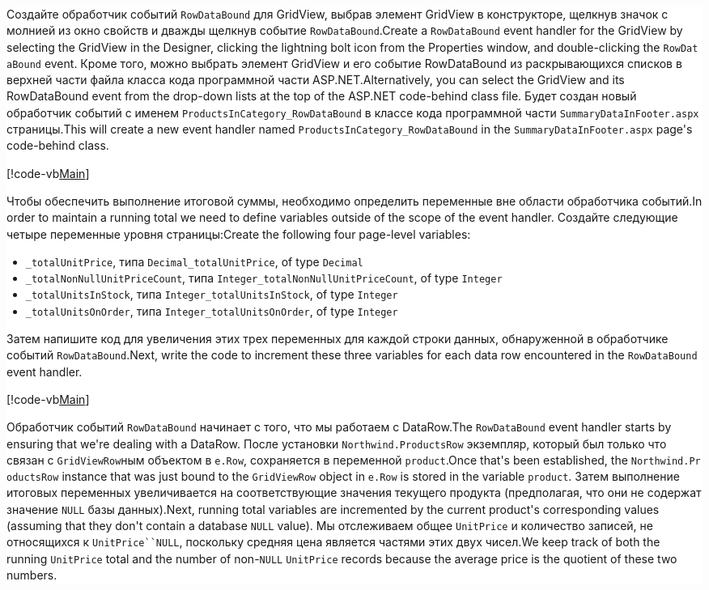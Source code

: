 <span data-ttu-id="5e2fb-199">Создайте обработчик событий `RowDataBound` для GridView, выбрав элемент GridView в конструкторе, щелкнув значок с молнией из окно свойств и дважды щелкнув событие `RowDataBound`.</span><span class="sxs-lookup"><span data-stu-id="5e2fb-199">Create a `RowDataBound` event handler for the GridView by selecting the GridView in the Designer, clicking the lightning bolt icon from the Properties window, and double-clicking the `RowDataBound` event.</span></span> <span data-ttu-id="5e2fb-200">Кроме того, можно выбрать элемент GridView и его событие RowDataBound из раскрывающихся списков в верхней части файла класса кода программной части ASP.NET.</span><span class="sxs-lookup"><span data-stu-id="5e2fb-200">Alternatively, you can select the GridView and its RowDataBound event from the drop-down lists at the top of the ASP.NET code-behind class file.</span></span> <span data-ttu-id="5e2fb-201">Будет создан новый обработчик событий с именем `ProductsInCategory_RowDataBound` в классе кода программной части `SummaryDataInFooter.aspx` страницы.</span><span class="sxs-lookup"><span data-stu-id="5e2fb-201">This will create a new event handler named `ProductsInCategory_RowDataBound` in the `SummaryDataInFooter.aspx` page's code-behind class.</span></span>

[!code-vb[Main](displaying-summary-information-in-the-gridview-s-footer-vb/samples/sample5.vb)]

<span data-ttu-id="5e2fb-202">Чтобы обеспечить выполнение итоговой суммы, необходимо определить переменные вне области обработчика событий.</span><span class="sxs-lookup"><span data-stu-id="5e2fb-202">In order to maintain a running total we need to define variables outside of the scope of the event handler.</span></span> <span data-ttu-id="5e2fb-203">Создайте следующие четыре переменные уровня страницы:</span><span class="sxs-lookup"><span data-stu-id="5e2fb-203">Create the following four page-level variables:</span></span>

- <span data-ttu-id="5e2fb-204">`_totalUnitPrice`, типа `Decimal`</span><span class="sxs-lookup"><span data-stu-id="5e2fb-204">`_totalUnitPrice`, of type `Decimal`</span></span>
- <span data-ttu-id="5e2fb-205">`_totalNonNullUnitPriceCount`, типа `Integer`</span><span class="sxs-lookup"><span data-stu-id="5e2fb-205">`_totalNonNullUnitPriceCount`, of type `Integer`</span></span>
- <span data-ttu-id="5e2fb-206">`_totalUnitsInStock`, типа `Integer`</span><span class="sxs-lookup"><span data-stu-id="5e2fb-206">`_totalUnitsInStock`, of type `Integer`</span></span>
- <span data-ttu-id="5e2fb-207">`_totalUnitsOnOrder`, типа `Integer`</span><span class="sxs-lookup"><span data-stu-id="5e2fb-207">`_totalUnitsOnOrder`, of type `Integer`</span></span>

<span data-ttu-id="5e2fb-208">Затем напишите код для увеличения этих трех переменных для каждой строки данных, обнаруженной в обработчике событий `RowDataBound`.</span><span class="sxs-lookup"><span data-stu-id="5e2fb-208">Next, write the code to increment these three variables for each data row encountered in the `RowDataBound` event handler.</span></span>

[!code-vb[Main](displaying-summary-information-in-the-gridview-s-footer-vb/samples/sample6.vb)]

<span data-ttu-id="5e2fb-209">Обработчик событий `RowDataBound` начинает с того, что мы работаем с DataRow.</span><span class="sxs-lookup"><span data-stu-id="5e2fb-209">The `RowDataBound` event handler starts by ensuring that we're dealing with a DataRow.</span></span> <span data-ttu-id="5e2fb-210">После установки `Northwind.ProductsRow` экземпляр, который был только что связан с `GridViewRow`ным объектом в `e.Row`, сохраняется в переменной `product`.</span><span class="sxs-lookup"><span data-stu-id="5e2fb-210">Once that's been established, the `Northwind.ProductsRow` instance that was just bound to the `GridViewRow` object in `e.Row` is stored in the variable `product`.</span></span> <span data-ttu-id="5e2fb-211">Затем выполнение итоговых переменных увеличивается на соответствующие значения текущего продукта (предполагая, что они не содержат значение `NULL` базы данных).</span><span class="sxs-lookup"><span data-stu-id="5e2fb-211">Next, running total variables are incremented by the current product's corresponding values (assuming that they don't contain a database `NULL` value).</span></span> <span data-ttu-id="5e2fb-212">Мы отслеживаем общее `UnitPrice` и количество записей, не относящихся к `UnitPrice``NULL`, поскольку средняя цена является частями этих двух чисел.</span><span class="sxs-lookup"><span data-stu-id="5e2fb-212">We keep track of both the running `UnitPrice` total and the number of non-`NULL` `UnitPrice` records because the average price is the quotient of these two numbers.</span></span>
